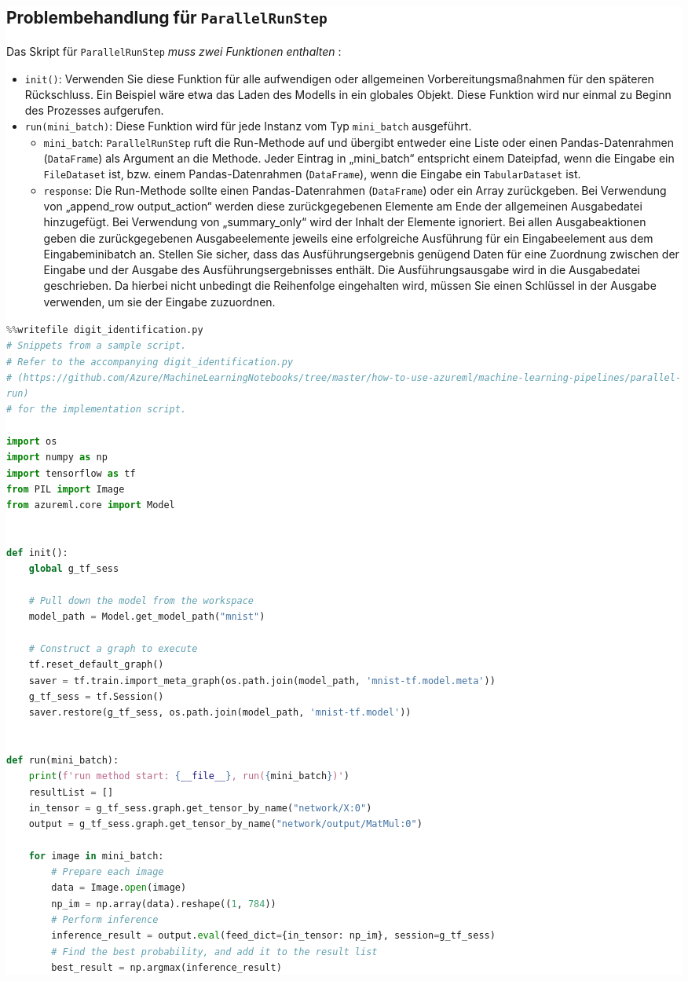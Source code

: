 ## <a name="troubleshooting-parallelrunstep"></a>Problembehandlung für `ParallelRunStep` 

Das Skript für `ParallelRunStep` *muss zwei Funktionen enthalten* :
- `init()`: Verwenden Sie diese Funktion für alle aufwendigen oder allgemeinen Vorbereitungsmaßnahmen für den späteren Rückschluss. Ein Beispiel wäre etwa das Laden des Modells in ein globales Objekt. Diese Funktion wird nur einmal zu Beginn des Prozesses aufgerufen.
-  `run(mini_batch)`: Diese Funktion wird für jede Instanz vom Typ `mini_batch` ausgeführt.
    -  `mini_batch`: `ParallelRunStep` ruft die Run-Methode auf und übergibt entweder eine Liste oder einen Pandas-Datenrahmen (`DataFrame`) als Argument an die Methode. Jeder Eintrag in „mini_batch“ entspricht einem Dateipfad, wenn die Eingabe ein `FileDataset` ist, bzw. einem Pandas-Datenrahmen (`DataFrame`), wenn die Eingabe ein `TabularDataset` ist.
    -  `response`: Die Run-Methode sollte einen Pandas-Datenrahmen (`DataFrame`) oder ein Array zurückgeben. Bei Verwendung von „append_row output_action“ werden diese zurückgegebenen Elemente am Ende der allgemeinen Ausgabedatei hinzugefügt. Bei Verwendung von „summary_only“ wird der Inhalt der Elemente ignoriert. Bei allen Ausgabeaktionen geben die zurückgegebenen Ausgabeelemente jeweils eine erfolgreiche Ausführung für ein Eingabeelement aus dem Eingabeminibatch an. Stellen Sie sicher, dass das Ausführungsergebnis genügend Daten für eine Zuordnung zwischen der Eingabe und der Ausgabe des Ausführungsergebnisses enthält. Die Ausführungsausgabe wird in die Ausgabedatei geschrieben. Da hierbei nicht unbedingt die Reihenfolge eingehalten wird, müssen Sie einen Schlüssel in der Ausgabe verwenden, um sie der Eingabe zuzuordnen.

```python
%%writefile digit_identification.py
# Snippets from a sample script.
# Refer to the accompanying digit_identification.py
# (https://github.com/Azure/MachineLearningNotebooks/tree/master/how-to-use-azureml/machine-learning-pipelines/parallel-run)
# for the implementation script.

import os
import numpy as np
import tensorflow as tf
from PIL import Image
from azureml.core import Model


def init():
    global g_tf_sess

    # Pull down the model from the workspace
    model_path = Model.get_model_path("mnist")

    # Construct a graph to execute
    tf.reset_default_graph()
    saver = tf.train.import_meta_graph(os.path.join(model_path, 'mnist-tf.model.meta'))
    g_tf_sess = tf.Session()
    saver.restore(g_tf_sess, os.path.join(model_path, 'mnist-tf.model'))


def run(mini_batch):
    print(f'run method start: {__file__}, run({mini_batch})')
    resultList = []
    in_tensor = g_tf_sess.graph.get_tensor_by_name("network/X:0")
    output = g_tf_sess.graph.get_tensor_by_name("network/output/MatMul:0")

    for image in mini_batch:
        # Prepare each image
        data = Image.open(image)
        np_im = np.array(data).reshape((1, 784))
        # Perform inference
        inference_result = output.eval(feed_dict={in_tensor: np_im}, session=g_tf_sess)
        # Find the best probability, and add it to the result list
        best_result = np.argmax(inference_result)
```